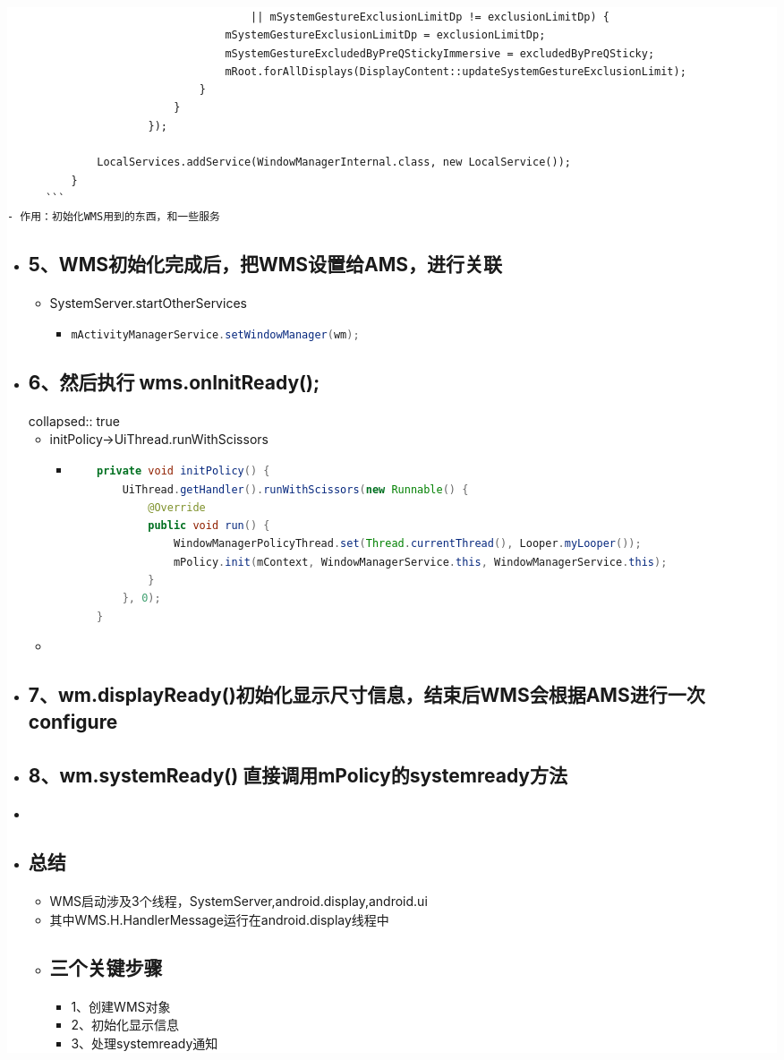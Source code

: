 		                                  || mSystemGestureExclusionLimitDp != exclusionLimitDp) {
		                              mSystemGestureExclusionLimitDp = exclusionLimitDp;
		                              mSystemGestureExcludedByPreQStickyImmersive = excludedByPreQSticky;
		                              mRoot.forAllDisplays(DisplayContent::updateSystemGestureExclusionLimit);
		                          }
		                      }
		                  });
		  
		          LocalServices.addService(WindowManagerInternal.class, new LocalService());
		      }
		  ```
	- 作用：初始化WMS用到的东西，和一些服务
- ## 5、WMS初始化完成后，把WMS设置给AMS，进行关联
	- SystemServer.startOtherServices
		- ```java
		  mActivityManagerService.setWindowManager(wm);
		  ```
- ## 6、然后执行  wms.onInitReady();
  collapsed:: true
	- initPolicy->UiThread.runWithScissors
		- ```java
		      private void initPolicy() {
		          UiThread.getHandler().runWithScissors(new Runnable() {
		              @Override
		              public void run() {
		                  WindowManagerPolicyThread.set(Thread.currentThread(), Looper.myLooper());
		                  mPolicy.init(mContext, WindowManagerService.this, WindowManagerService.this);
		              }
		          }, 0);
		      }
		  ```
	-
- ## 7、wm.displayReady()初始化显示尺寸信息，结束后WMS会根据AMS进行一次configure
- ## 8、wm.systemReady()  直接调用mPolicy的systemready方法
-
- ## 总结
	- WMS启动涉及3个线程，SystemServer,android.display,android.ui
	- 其中WMS.H.HandlerMessage运行在android.display线程中
	- ## 三个关键步骤
		- 1、创建WMS对象
		- 2、初始化显示信息
		- 3、处理systemready通知